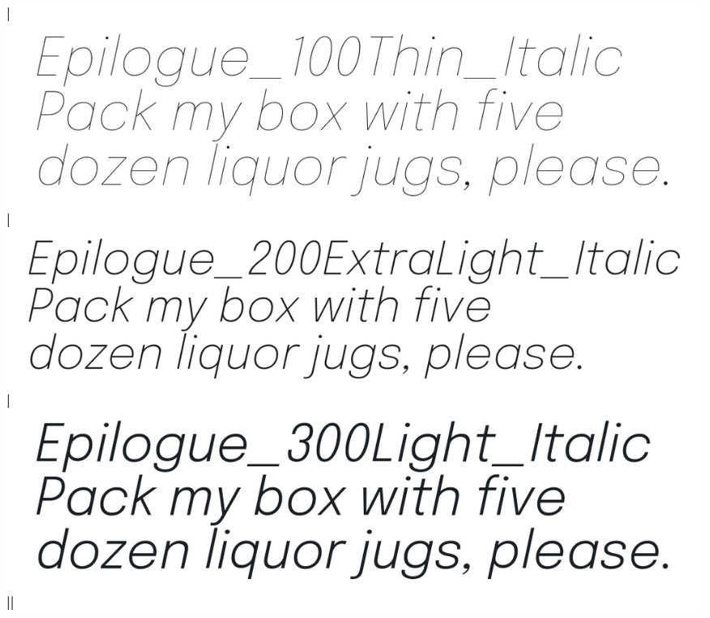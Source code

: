 |![Epilogue_100Thin_Italic](.//100Thin_Italic/Epilogue_100Thin_Italic.ttf.png)|![Epilogue_200ExtraLight_Italic](.//200ExtraLight_Italic/Epilogue_200ExtraLight_Italic.ttf.png)|![Epilogue_300Light_Italic](.//300Light_Italic/Epilogue_300Light_Italic.ttf.png)||